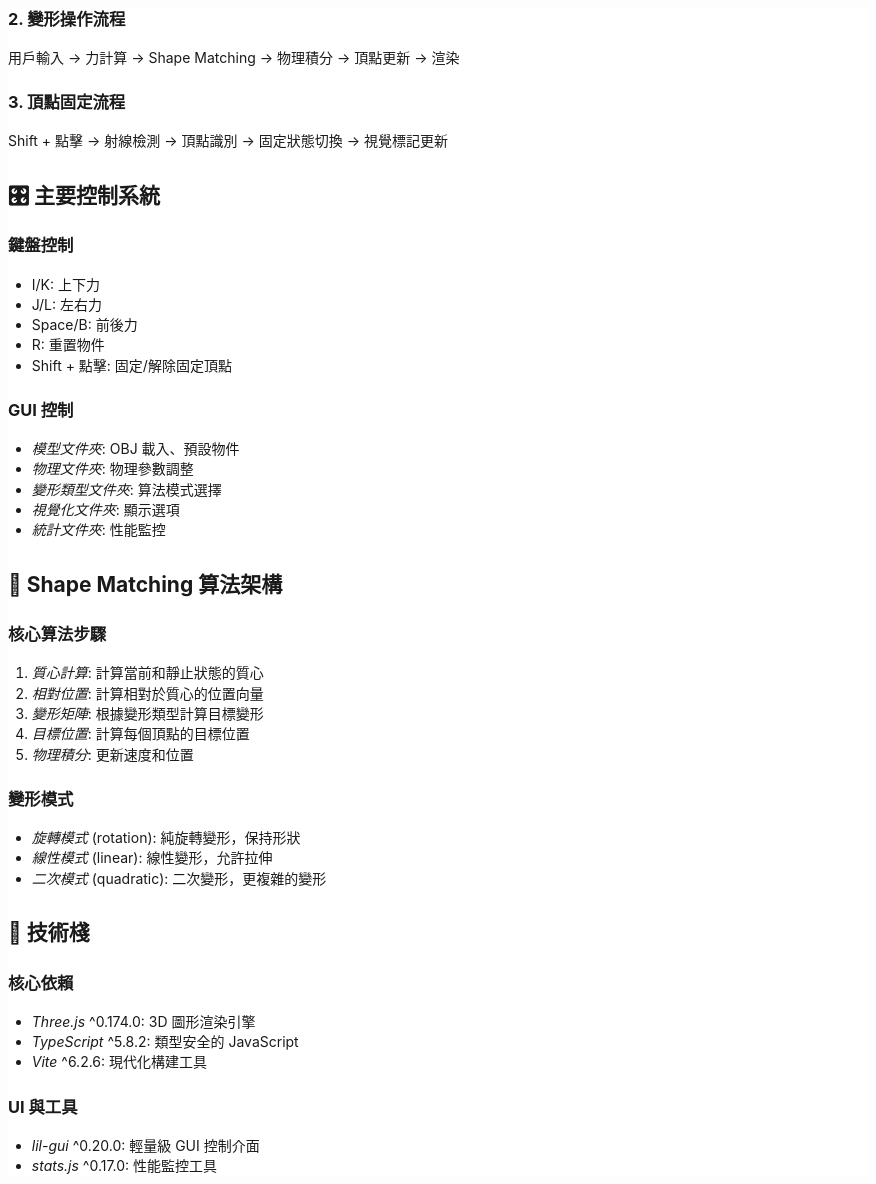 ### 2. 變形操作流程
用戶輸入 → 力計算 → Shape Matching → 物理積分 → 頂點更新 → 渲染

### 3. 頂點固定流程
Shift + 點擊 → 射線檢測 → 頂點識別 → 固定狀態切換 → 視覺標記更新

## 🎛️ 主要控制系統

### 鍵盤控制
- I/K: 上下力
- J/L: 左右力  
- Space/B: 前後力
- R: 重置物件
- Shift + 點擊: 固定/解除固定頂點

### GUI 控制
- *模型文件夾*: OBJ 載入、預設物件
- *物理文件夾*: 物理參數調整
- *變形類型文件夾*: 算法模式選擇
- *視覺化文件夾*: 顯示選項
- *統計文件夾*: 性能監控

## 🧮 Shape Matching 算法架構

### 核心算法步驟
1. *質心計算*: 計算當前和靜止狀態的質心
2. *相對位置*: 計算相對於質心的位置向量
3. *變形矩陣*: 根據變形類型計算目標變形
4. *目標位置*: 計算每個頂點的目標位置
5. *物理積分*: 更新速度和位置

### 變形模式
- *旋轉模式* (rotation): 純旋轉變形，保持形狀
- *線性模式* (linear): 線性變形，允許拉伸
- *二次模式* (quadratic): 二次變形，更複雜的變形

## 🔧 技術棧

### 核心依賴
- *Three.js* ^0.174.0: 3D 圖形渲染引擎
- *TypeScript* ^5.8.2: 類型安全的 JavaScript
- *Vite* ^6.2.6: 現代化構建工具

### UI 與工具
- *lil-gui* ^0.20.0: 輕量級 GUI 控制介面
- *stats.js* ^0.17.0: 性能監控工具
